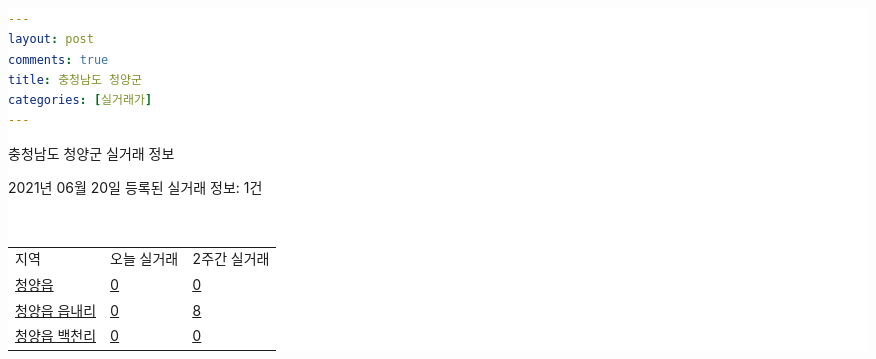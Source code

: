 ```yaml
---
layout: post
comments: true
title: 충청남도 청양군
categories: [실거래가]
---
```


충청남도 청양군 실거래 정보

2021년 06월 20일 등록된 실거래 정보: 1건

<script type="text/javascript">
  google.charts.load('current', {'packages':['corechart']});
  google.charts.setOnLoadCallback(drawChart);

  function drawChart() {
    var data = google.visualization.arrayToDataTable([['거래일', '매매', '전월세', '전매'], ['2021-03', 1, 1, 0], ['2021-04', 6, 1, 0], ['2021-05', 4, 0, 0], ['2021-06', 1, 0, 0]]);

    var options = {
      title: '최근 유형별 거래량 추이',
      legend: { position: 'bottom' }
    };

    var chart = new google.visualization.LineChart(document.getElementById('columnchart_material'));
    chart.draw(data, (options));
  }
</script>

<div id="columnchart_material" style="width: 450px; margin-left: -35px"></div>
<br>
<table class="sortable">
  <tr>
    <td>지역</td>
    <td>오늘 실거래</td>
    <td>2주간 실거래</td>
  </tr>

  
  <tr class="item">
    <td><a href="4479025000.html">청양읍</a></td>
    <td><a href="4479025000.html">0</a></td>
    <td><a href="4479025000.html">0</a></td>
  </tr>
    

  <tr class="item">
    <td><a href="4479025021.html">청양읍 읍내리</a></td>
    <td><a href="4479025021.html">0</a></td>
    <td><a href="4479025021.html">8</a></td>
  </tr>
    

  <tr class="item">
    <td><a href="4479025022.html">청양읍 백천리</a></td>
    <td><a href="4479025022.html">0</a></td>
    <td><a href="4479025022.html">0</a></td>
  </tr>
    